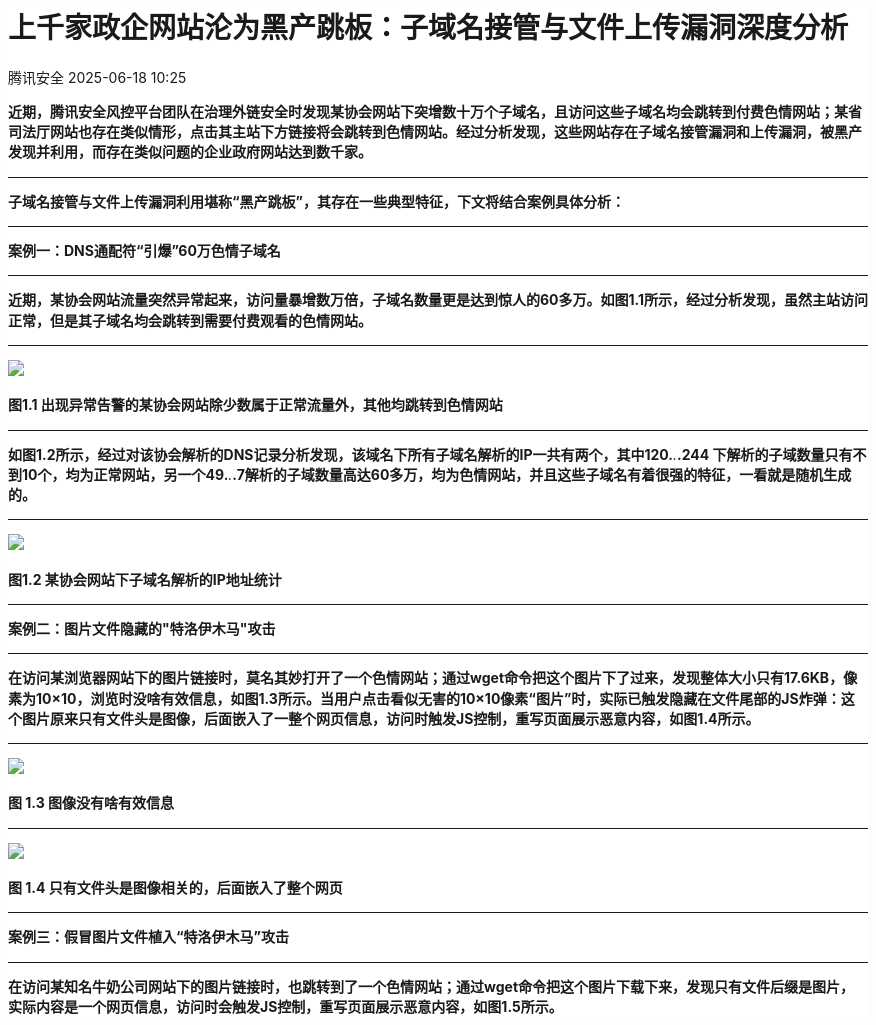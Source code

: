 #  上千家政企网站沦为黑产跳板：子域名接管与文件上传漏洞深度分析  
 腾讯安全   2025-06-18 10:25  
  
**近期，腾讯安全风控平台团队在治理外链安全时发现某协会网站下突增数十万个子域名，且访问这些子域名均会跳转到付费色情网站；某省司法厅网站也存在类似情形，点击其主站下方链接将会跳转到色情网站。经过分析发现，这些网站存在子域名接管漏洞和上传漏洞，被黑产发现并利用，而存在类似问题的企业政府网站达到数千家。**  
  
****  
**子域名接管与文件上传漏洞利用堪称“黑产跳板”，其存在一些典型特征，下文将结合案例具体分析：**  
  
****  
**案例一：DNS通配符“引爆”60万色情子域名**  
  
****  
**近期，某协会网站流量突然异常起来，访问量暴增数万倍，子域名数量更是达到惊人的60多万。如图1.1所示，经过分析发现，虽然主站访问正常，但是其子域名均会跳转到需要付费观看的色情网站。**  
  
****  
![](https://mmbiz.qpic.cn/mmbiz_jpg/OJbMFMZkdeno2kViaAu12Az0NvhszdOdIwx4yYpYoqViaacVhCs5OLjf1gcYvIia8QhLG5Ay4MerfgLcsYnIgblGg/640?wx_fmt=jpeg "")  
  
**图1.1 出现异常告警的某协会网站除少数属于正常流量外，其他均跳转到色情网站**  
  
****  
**如图1.2所示，经过对该协会解析的DNS记录分析发现，该域名下所有子域名解析的IP一共有两个，其中120.***.***.244 下解析的子域数量只有不到10个，均为正常网站，另一个49.***.***.7解析的子域数量高达60多万，均为色情网站，并且这些子域名有着很强的特征，一看就是随机生成的。**  
  
****  
![](https://mmbiz.qpic.cn/mmbiz_jpg/OJbMFMZkdeno2kViaAu12Az0NvhszdOdIMkEtSFm1Biboibck34YgSnb2HXJU9Yqse5OknjL33TFM7bQJwhniaOIzA/640?wx_fmt=jpeg "")  
  
**图1.2 某协会网站下子域名解析的IP地址统计**  
  
****  
**案例二：图片文件隐藏的"特洛伊木马"攻击**  
  
****  
**在访问某浏览器网站下的图片链接时，莫名其妙打开了一个色情网站；通过wget命令把这个图片下了过来，发现整体大小只有17.6KB，像素为10×10，浏览时没啥有效信息，如图1.3所示。当用户点击看似无害的10×10像素“图片”时，实际已触发隐藏在文件尾部的JS炸弹：这个图片原来只有文件头是图像，后面嵌入了一整个网页信息，访问时触发JS控制，重写页面展示恶意内容，如图1.4所示。**  
  
****  
![](https://mmbiz.qpic.cn/mmbiz_png/OJbMFMZkdeno2kViaAu12Az0NvhszdOdIvo9mWMs1unym1m4IUicaIIBbtjlk6aaqN7DcTmarIYUw0vFLI0hDP0w/640?wx_fmt=png&from=appmsg "")  
  
**图 1.3 图像没有啥有效信息**  
  
****  
![](https://mmbiz.qpic.cn/mmbiz_jpg/OJbMFMZkdeno2kViaAu12Az0NvhszdOdITR7MibhSF1laB4V7wKAL6rXfvVDNR4QIXqqgCPn3yMjSwHMSv4xYXhQ/640?wx_fmt=jpeg "")  
  
**图 1.4 只有文件头是图像相关的，后面嵌入了整个网页**  
  
****  
**案例三：假冒图片文件植入“特洛伊木马”攻击**  
  
****  
**在访问某知名牛奶公司网站下的图片链接时，也跳转到了一个色情网站；通过wget命令把这个图片下载下来，发现只有文件后缀是图片，实际内容是一个网页信息，访问时会触发JS控制，重写页面展示恶意内容，如图1.5所示。**  
  